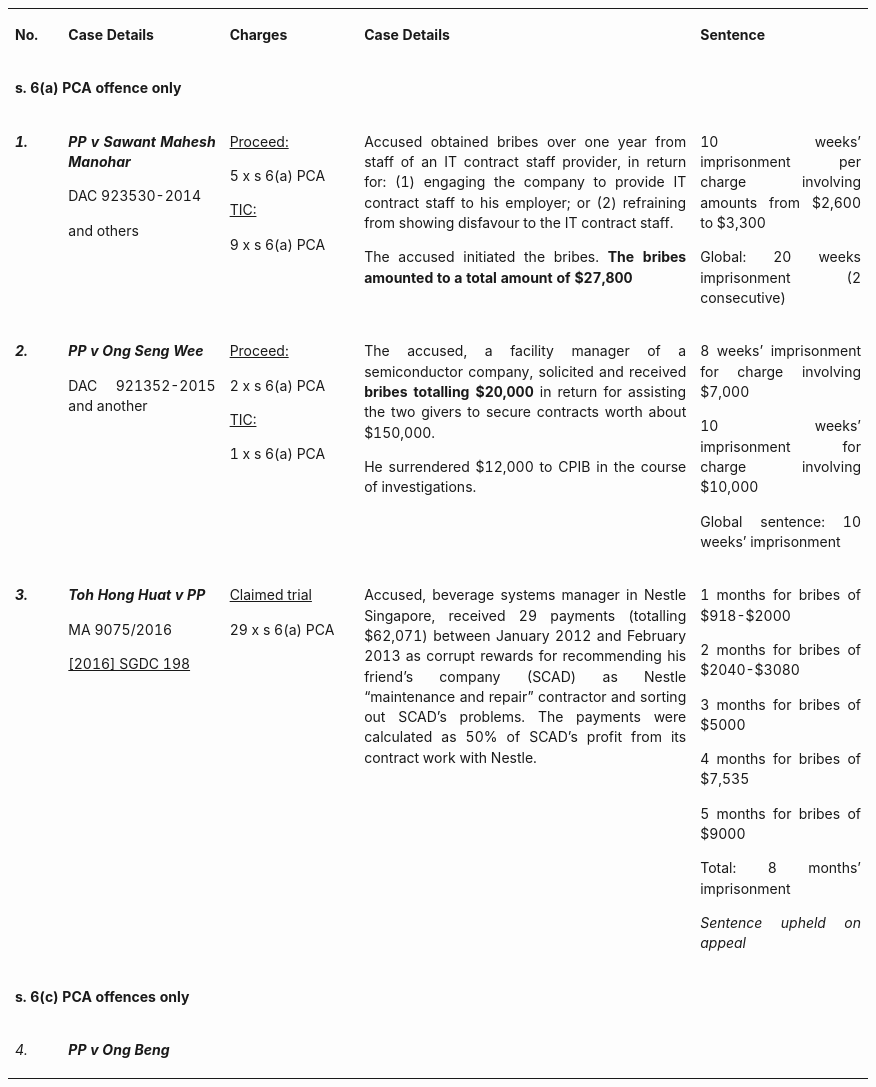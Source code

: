 <table align="left" cellpadding="0" cellspacing="0" class="Judg-2-tblr" frame="all" pgwide="1"><colgroup><col width="6.2%"> <col width="18.76%"> <col width="15.64%"> <col width="39.08%"> <col width="20.32%"> </colgroup><tbody><tr><td align="left" class="br" rowspan="1" valign="top"><p align="justify" class="Table-Para-1"><b>No.</b></p></td><td align="left" class="br" rowspan="1" valign="top"><p align="justify" class="Table-Para-1"><b>Case Details</b></p></td><td align="left" class="br" rowspan="1" valign="top"><p align="justify" class="Table-Para-1"><b>Charges</b></p></td><td align="left" class="br" rowspan="1" valign="top"><p align="justify" class="Table-Para-1"><b>Case Details</b></p></td><td align="left" class="b" rowspan="1" valign="top"><p align="justify" class="Table-Para-1"><b>Sentence</b></p></td></tr><tr><td align="left" class="b" colspan="5" rowspan="1" valign="top"><p align="justify" class="Table-Para-1"><b>s. 6(a) PCA offence only</b></p></td></tr><tr><td align="left" class="br" rowspan="1" valign="top"><p align="justify" class="Table-Para-1"><b><em>1.</em></b></p></td><td align="left" class="br" rowspan="1" valign="top"><p align="justify" class="Table-Para-1"><b><em>PP v Sawant Mahesh Manohar</em></b></p><p align="justify" class="Table-Para-1">DAC 923530-2014</p><p align="justify" class="Table-Para-1">and others</p></td><td align="left" class="br" rowspan="1" valign="top"><p align="justify" class="Table-Para-1"><u>Proceed:</u></p><p align="justify" class="Table-Para-1">5 x s 6(a) PCA</p><p align="justify" class="Table-Para-1"><u>TIC:</u></p><p align="justify" class="Table-Para-1">9 x s 6(a) PCA</p></td><td align="left" class="br" rowspan="1" valign="top"><p align="justify" class="Table-Para-1">Accused obtained bribes over one year from staff of an IT contract staff provider, in return for: (1) engaging the company to provide IT contract staff to his employer; or (2) refraining from showing disfavour to the IT contract staff.</p><p align="justify" class="Table-Para-1">The accused initiated the bribes. <b>The bribes amounted to a total amount of $27,800</b></p></td><td align="left" class="b" rowspan="1" valign="top"><p align="justify" class="Table-Para-1">10 weeks’ imprisonment per charge involving amounts from $2,600 to $3,300</p><p align="justify" class="Table-Para-1">Global: 20 weeks imprisonment (2 consecutive)</p></td></tr><tr><td align="left" class="br" rowspan="1" valign="top"><p align="justify" class="Table-Para-1"><b><em>2.</em></b></p></td><td align="left" class="br" rowspan="1" valign="top"><p align="justify" class="Table-Para-1"><b><em>PP v Ong Seng Wee</em></b></p><p align="justify" class="Table-Para-1">DAC 921352-2015 and another</p></td><td align="left" class="br" rowspan="1" valign="top"><p align="justify" class="Table-Para-1"><u>Proceed:</u></p><p align="justify" class="Table-Para-1">2 x s 6(a) PCA</p><p align="justify" class="Table-Para-1"><u>TIC:</u></p><p align="justify" class="Table-Para-1">1 x s 6(a) PCA</p></td><td align="left" class="br" rowspan="1" valign="top"><p align="justify" class="Table-Para-1">The accused, a facility manager of a semiconductor company, solicited and received <b>bribes totalling $20,000</b> in return for assisting the two givers to secure contracts worth about $150,000.</p><p align="justify" class="Table-Para-1">He surrendered $12,000 to CPIB in the course of investigations.</p></td><td align="left" class="b" rowspan="1" valign="top"><p align="justify" class="Table-Para-1">8 weeks’ imprisonment for charge involving $7,000</p><p align="justify" class="Table-Para-1">10 weeks’ imprisonment for charge involving $10,000</p><p align="justify" class="Table-Para-1">Global sentence: 10 weeks’ imprisonment</p></td></tr><tr><td align="left" class="br" rowspan="1" valign="top"><p align="justify" class="Table-Para-1"><b><em>3.</em></b></p></td><td align="left" class="br" rowspan="1" valign="top"><p align="justify" class="Table-Para-1"><b><em>Toh Hong Huat v PP</em></b></p><p align="justify" class="Table-Para-1">MA 9075/2016</p><p align="justify" class="Table-Para-1"><a class="pagecontent" href="javascript:viewPageContent('/Judgment/19203-SSP.xml')">[2016] SGDC 198</a></p></td><td align="left" class="br" rowspan="1" valign="top"><p align="justify" class="Table-Para-1"><u>Claimed trial</u></p><p align="justify" class="Table-Para-1">29 x s 6(a) PCA</p></td><td align="left" class="br" rowspan="1" valign="top"><p align="justify" class="Table-Para-1">Accused, beverage systems manager in Nestle Singapore, received 29 payments (totalling $62,071) between January 2012 and February 2013 as corrupt rewards for recommending his friend’s company (SCAD) as Nestle “maintenance and repair” contractor and sorting out SCAD’s problems. The payments were calculated as 50% of SCAD’s profit from its contract work with Nestle.</p></td><td align="left" class="b" rowspan="1" valign="top"><p align="justify" class="Table-Para-1">1 months for bribes of $918-$2000</p><p align="justify" class="Table-Para-1">2 months for bribes of $2040-$3080</p><p align="justify" class="Table-Para-1">3 months for bribes of $5000</p><p align="justify" class="Table-Para-1">4 months for bribes of $7,535</p><p align="justify" class="Table-Para-1">5 months for bribes of $9000</p><p align="justify" class="Table-Para-1">Total: 8 months’ imprisonment</p><p align="justify" class="Table-Para-1"><em>Sentence upheld on appeal</em></p></td></tr><tr><td align="left" class="b" colspan="5" rowspan="1" valign="top"><p align="justify" class="Table-Para-1"><b>s. 6(c) PCA offences only</b></p></td></tr><tr><td align="left" class="br" rowspan="1" valign="top"><p align="justify" class="Table-Para-1"><em>4.</em></p></td><td align="left" class="br" rowspan="1" valign="top"><p align="justify" class="Table-Para-1"><b><em>PP v Ong Beng

[^1]: Exhibit P 2 Reply by Prosecution at paragraph 6.
[^2]: Exhibit D1 Mitigation Plea para 13 (b) and paras (2) and (3) of Exhibit D2
[^3]: Paras (2) and (3) of Exhibit D2.
[^4]: Paras (6) – (8) of Exhibit D2.
[^5]: Defence Exhibit D2 at paragraph 16.
[^6]: Defence Submissions Exhibit D2 at paras 21 – 23 .
[^7]: Paragraph 13 of Prosecution submissions Exhibit P2
[^8]: See paragraph 10 of the SOF
